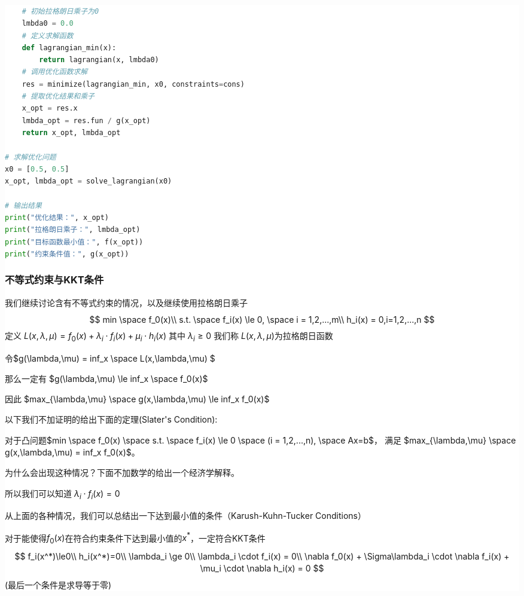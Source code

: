 ```python
    # 初始拉格朗日乘子为0
    lmbda0 = 0.0
    # 定义求解函数
    def lagrangian_min(x):
        return lagrangian(x, lmbda0)
    # 调用优化函数求解
    res = minimize(lagrangian_min, x0, constraints=cons)
    # 提取优化结果和乘子
    x_opt = res.x
    lmbda_opt = res.fun / g(x_opt)
    return x_opt, lmbda_opt

# 求解优化问题
x0 = [0.5, 0.5]
x_opt, lmbda_opt = solve_lagrangian(x0)

# 输出结果
print("优化结果：", x_opt)
print("拉格朗日乘子：", lmbda_opt)
print("目标函数最小值：", f(x_opt))
print("约束条件值：", g(x_opt))

```





### 不等式约束与KKT条件

我们继续讨论含有不等式约束的情况，以及继续使用拉格朗日乘子
$$
min \space f_0(x)\\ s.t. \space f_i(x) \le 0, \space i = 1,2,...,m\\ h_i(x) = 0,i=1,2,...,n
$$
定义 $L(x,\lambda,\mu) = f_0(x)+ \lambda_i \cdot f_i(x) + \mu_i \cdot h_i(x)$ 其中 $\lambda_i \ge 0$ 我们称 $L(x,\lambda,\mu)$为拉格朗日函数

令$g(\lambda,\mu) = inf_x \space L(x,\lambda,\mu) $

那么一定有 $g(\lambda,\mu) \le inf_x \space f_0(x)$

因此 $max_{\lambda,\mu} \space g(x,\lambda,\mu) \le inf_x f_0(x)$

以下我们不加证明的给出下面的定理(Slater's Condition):

对于凸问题$min \space f_0(x) \space s.t. \space f_i(x) \le 0 \space (i = 1,2,...,n), \space Ax=b$， 满足 $max_{\lambda,\mu} \space g(x,\lambda,\mu) = inf_x f_0(x)$。

为什么会出现这种情况？下面不加数学的给出一个经济学解释。

所以我们可以知道 $\lambda_i \cdot f_i(x) = 0$

从上面的各种情况，我们可以总结出一下达到最小值的条件（Karush-Kuhn-Tucker Conditions）

对于能使得$f_0(x)$在符合约束条件下达到最小值的$x^*$，一定符合KKT条件
$$
f_i(x^*)\le0\\
h_i(x^*)=0\\
\lambda_i \ge 0\\
\lambda_i \cdot f_i(x) = 0\\
\nabla f_0(x) + \Sigma\lambda_i \cdot \nabla f_i(x) + \mu_i \cdot \nabla h_i(x) = 0
$$
(最后一个条件是求导等于零)
